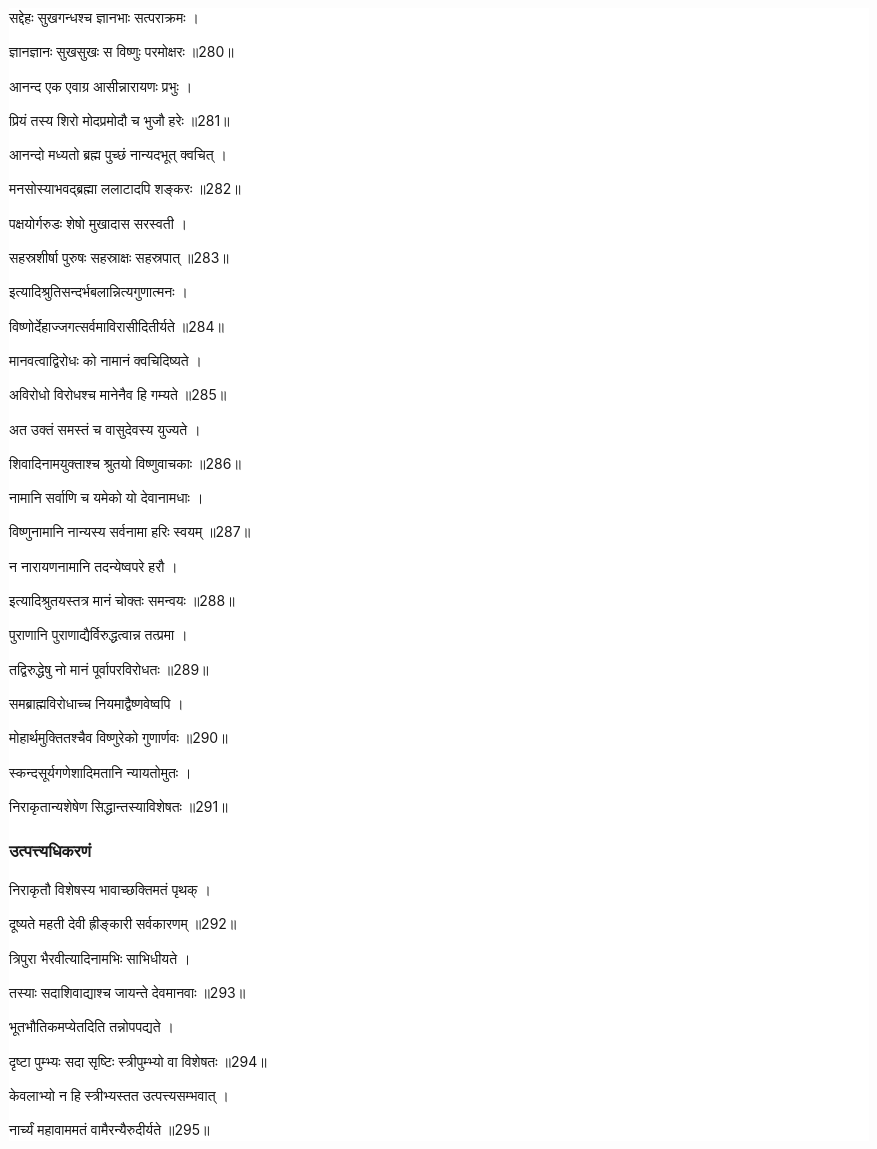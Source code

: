 सद्देहः सुखगन्धश्च ज्ञानभाः सत्पराक्रमः ।

ज्ञानज्ञानः सुखसुखः स विष्णुः परमोक्षरः ॥280॥

आनन्द एक एवाग्र आसीन्नारायणः प्रभुः ।

प्रियं तस्य शिरो मोदप्रमोदौ च भुजौ हरेः ॥281॥

आनन्दो मध्यतो ब्रह्म पुच्छं नान्यदभूत् क्वचित् ।

मनसोस्याभवद्ब्रह्मा ललाटादपि शङ्करः ॥282॥

पक्षयोर्गरुडः शेषो मुखादास सरस्वती ।

सहस्रशीर्षा पुरुषः सहस्राक्षः सहस्रपात् ॥283॥

इत्यादिश्रुतिसन्दर्भबलान्नित्यगुणात्मनः ।

विष्णोर्देहाज्जगत्सर्वमाविरासीदितीर्यते ॥284॥

मानवत्वाद्विरोधः को नामानं क्वचिदिष्यते ।

अविरोधो विरोधश्च मानेनैव हि गम्यते ॥285॥

अत उक्तं समस्तं च वासुदेवस्य युज्यते ।

शिवादिनामयुक्ताश्च श्रुतयो विष्णुवाचकाः ॥286॥

नामानि सर्वाणि च यमेको यो देवानामधाः ।

विष्णुनामानि नान्यस्य सर्वनामा हरिः स्वयम् ॥287॥

न नारायणनामानि तदन्येष्वपरे हरौ ।

इत्यादिश्रुतयस्तत्र मानं चोक्तः समन्वयः ॥288॥

पुराणानि पुराणाद्यैर्विरुद्धत्वान्न तत्प्रमा ।

तद्विरुद्धेषु नो मानं पूर्वापरविरोधतः ॥289॥

समब्राह्मविरोधाच्च नियमाद्वैष्णवेष्वपि ।

मोहार्थमुक्तितश्चैव विष्णुरेको गुणार्णवः ॥290॥

स्कन्दसूर्यगणेशादिमतानि न्यायतोमुतः ।

निराकृतान्यशेषेण सिद्धान्तस्याविशेषतः ॥291॥

### उत्पत्त्यधिकरणं

निराकृतौ विशेषस्य भावाच्छक्तिमतं पृथक् ।

दूष्यते महती देवी ह्रीङ्कारी सर्वकारणम् ॥292॥

त्रिपुरा भैरवीत्यादिनामभिः साभिधीयते ।

तस्याः सदाशिवाद्याश्च जायन्ते देवमानवाः ॥293॥

भूतभौतिकमप्येतदिति तन्नोपपद्यते ।

दृष्टा पुम्भ्यः सदा सृष्टिः स्त्रीपुम्भ्यो वा विशेषतः ॥294॥

केवलाभ्यो न हि स्त्रीभ्यस्तत उत्पत्त्यसम्भवात् ।

नार्च्यं महावाममतं वामैरन्यैरुदीर्यते ॥295॥
